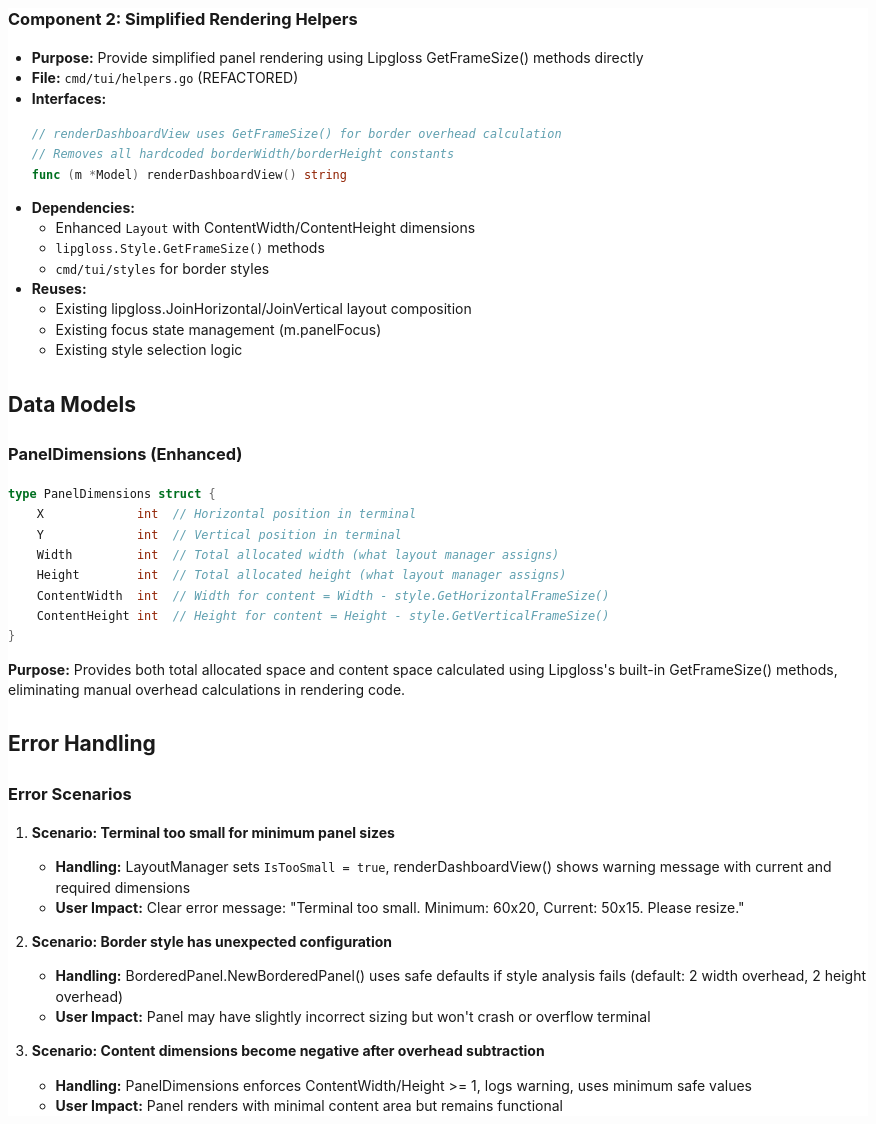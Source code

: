 ### Component 2: Simplified Rendering Helpers

- **Purpose:** Provide simplified panel rendering using Lipgloss GetFrameSize() methods directly
- **File:** `cmd/tui/helpers.go` (REFACTORED)
- **Interfaces:**
  ```go
  // renderDashboardView uses GetFrameSize() for border overhead calculation
  // Removes all hardcoded borderWidth/borderHeight constants
  func (m *Model) renderDashboardView() string
  ```
- **Dependencies:**
  - Enhanced `Layout` with ContentWidth/ContentHeight dimensions
  - `lipgloss.Style.GetFrameSize()` methods
  - `cmd/tui/styles` for border styles
- **Reuses:**
  - Existing lipgloss.JoinHorizontal/JoinVertical layout composition
  - Existing focus state management (m.panelFocus)
  - Existing style selection logic

## Data Models

### PanelDimensions (Enhanced)
```go
type PanelDimensions struct {
    X             int  // Horizontal position in terminal
    Y             int  // Vertical position in terminal
    Width         int  // Total allocated width (what layout manager assigns)
    Height        int  // Total allocated height (what layout manager assigns)
    ContentWidth  int  // Width for content = Width - style.GetHorizontalFrameSize()
    ContentHeight int  // Height for content = Height - style.GetVerticalFrameSize()
}
```

**Purpose:** Provides both total allocated space and content space calculated using Lipgloss's built-in GetFrameSize() methods, eliminating manual overhead calculations in rendering code.

## Error Handling

### Error Scenarios

1. **Scenario: Terminal too small for minimum panel sizes**
   - **Handling:** LayoutManager sets `IsTooSmall = true`, renderDashboardView() shows warning message with current and required dimensions
   - **User Impact:** Clear error message: "Terminal too small. Minimum: 60x20, Current: 50x15. Please resize."

2. **Scenario: Border style has unexpected configuration**
   - **Handling:** BorderedPanel.NewBorderedPanel() uses safe defaults if style analysis fails (default: 2 width overhead, 2 height overhead)
   - **User Impact:** Panel may have slightly incorrect sizing but won't crash or overflow terminal

3. **Scenario: Content dimensions become negative after overhead subtraction**
   - **Handling:** PanelDimensions enforces ContentWidth/Height >= 1, logs warning, uses minimum safe values
   - **User Impact:** Panel renders with minimal content area but remains functional
